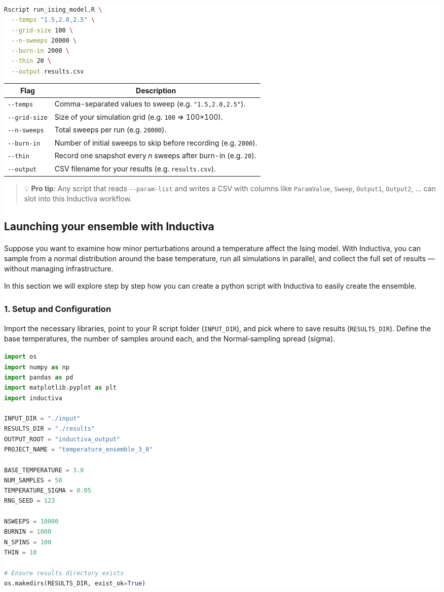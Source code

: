 ```bash
Rscript run_ising_model.R \
  --temps "1.5,2.0,2.5" \
  --grid-size 100 \
  --n-sweeps 20000 \
  --burn-in 2000 \
  --thin 20 \
  --output results.csv
```

| Flag           | Description                                                      |
| -------------- | ---------------------------------------------------------------- |
| `--temps`      | Comma-separated values to sweep (e.g. `"1.5,2.0,2.5"`).          |
| `--grid-size`  | Size of your simulation grid (e.g. `100` ⇒ 100×100).             |
| `--n-sweeps`   | Total sweeps per run (e.g. `20000`).                             |
| `--burn-in`    | Number of initial sweeps to skip before recording (e.g. `2000`). |
| `--thin`       | Record one snapshot every *n* sweeps after burn-in (e.g. `20`).  |
| `--output`     | CSV filename for your results (e.g. `results.csv`).              |


>💡 **Pro tip**: Any script that reads `--param-list` and writes a CSV with columns like `ParamValue`, `Sweep`, `Output1`, `Output2`, … can slot into this Inductiva workflow.

## Launching your ensemble with Inductiva
Suppose you want to examine how minor perturbations around a temperature affect the Ising model. With Inductiva, you can sample from a normal distribution around the base temperature, run all simulations in parallel, and collect the full set of results — without managing infrastructure.

In this section we will explore step by step how you can create a python script with Inductiva to easily create the ensemble.

### 1. Setup and Configuration
Import the necessary libraries, point to your R script folder (`INPUT_DIR`), and pick where to save results (`RESULTS_DIR`). Define the base temperatures, the number of samples around each, and the Normal‐sampling spread (sigma).

```python
import os
import numpy as np
import pandas as pd
import matplotlib.pyplot as plt
import inductiva

INPUT_DIR = "./input"
RESULTS_DIR = "./results"
OUTPUT_ROOT = "inductiva_output"
PROJECT_NAME = "temperature_ensemble_3_0"

BASE_TEMPERATURE = 3.0
NUM_SAMPLES = 50
TEMPERATURE_SIGMA = 0.05
RNG_SEED = 123

NSWEEPS = 10000
BURNIN = 1000
N_SPINS = 100
THIN = 10

# Ensure results directory exists
os.makedirs(RESULTS_DIR, exist_ok=True)
```
